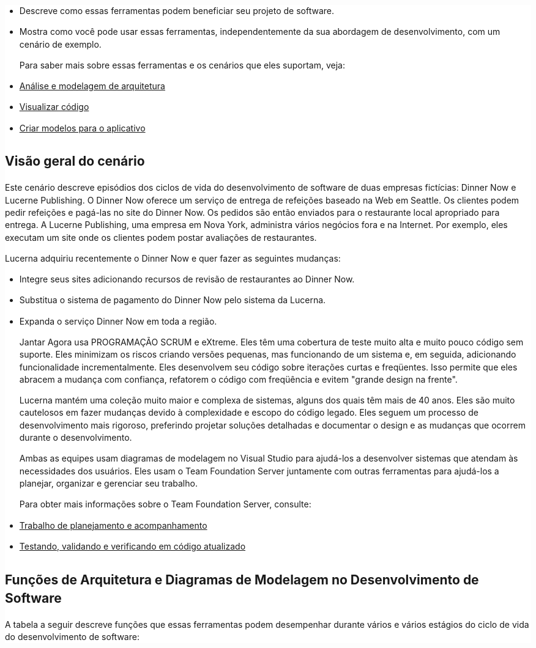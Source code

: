 - Descreve como essas ferramentas podem beneficiar seu projeto de software.

- Mostra como você pode usar essas ferramentas, independentemente da sua abordagem de desenvolvimento, com um cenário de exemplo.

  Para saber mais sobre essas ferramentas e os cenários que eles suportam, veja:

- [Análise e modelagem de arquitetura](../modeling/analyze-and-model-your-architecture.md)

- [Visualizar código](../modeling/visualize-code.md)

- [Criar modelos para o aplicativo](../modeling/create-models-for-your-app.md)

## <a name="scenario-overview"></a><a name="ScenarioOverview"></a>Visão geral do cenário
 Este cenário descreve episódios dos ciclos de vida do desenvolvimento de software de duas empresas fictícias: Dinner Now e Lucerne Publishing. O Dinner Now oferece um serviço de entrega de refeições baseado na Web em Seattle. Os clientes podem pedir refeições e pagá-las no site do Dinner Now. Os pedidos são então enviados para o restaurante local apropriado para entrega. A Lucerne Publishing, uma empresa em Nova York, administra vários negócios fora e na Internet. Por exemplo, eles executam um site onde os clientes podem postar avaliações de restaurantes.

 Lucerna adquiriu recentemente o Dinner Now e quer fazer as seguintes mudanças:

- Integre seus sites adicionando recursos de revisão de restaurantes ao Dinner Now.

- Substitua o sistema de pagamento do Dinner Now pelo sistema da Lucerna.

- Expanda o serviço Dinner Now em toda a região.

  Jantar Agora usa PROGRAMAÇÃO SCRUM e eXtreme. Eles têm uma cobertura de teste muito alta e muito pouco código sem suporte. Eles minimizam os riscos criando versões pequenas, mas funcionando de um sistema e, em seguida, adicionando funcionalidade incrementalmente. Eles desenvolvem seu código sobre iterações curtas e freqüentes. Isso permite que eles abracem a mudança com confiança, refatorem o código com freqüência e evitem "grande design na frente".

  Lucerna mantém uma coleção muito maior e complexa de sistemas, alguns dos quais têm mais de 40 anos. Eles são muito cautelosos em fazer mudanças devido à complexidade e escopo do código legado. Eles seguem um processo de desenvolvimento mais rigoroso, preferindo projetar soluções detalhadas e documentar o design e as mudanças que ocorrem durante o desenvolvimento.

  Ambas as equipes usam diagramas de modelagem no Visual Studio para ajudá-los a desenvolver sistemas que atendam às necessidades dos usuários. Eles usam o Team Foundation Server juntamente com outras ferramentas para ajudá-los a planejar, organizar e gerenciar seu trabalho.

  Para obter mais informações sobre o Team Foundation Server, consulte:

- [Trabalho de planejamento e acompanhamento](#PlanningTracking)

- [Testando, validando e verificando em código atualizado](#TestValidateCheckInCode)

## <a name="roles-of-architecture-and-modeling-diagrams-in-software-development"></a><a name="ModelingDiagramsTools"></a>Funções de Arquitetura e Diagramas de Modelagem no Desenvolvimento de Software
 A tabela a seguir descreve funções que essas ferramentas podem desempenhar durante vários e vários estágios do ciclo de vida do desenvolvimento de software:

